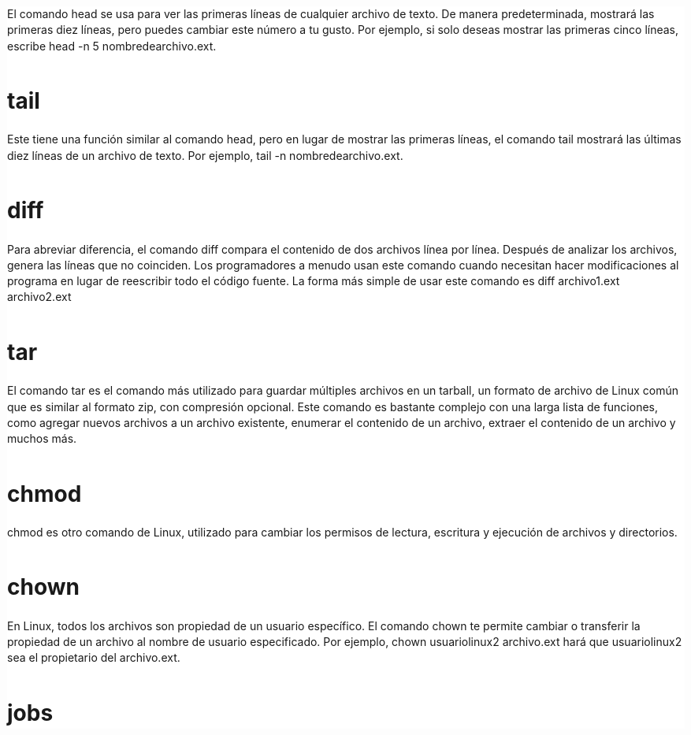 El comando head se usa para ver las primeras líneas de cualquier archivo de texto.
De manera predeterminada, mostrará las primeras diez líneas, pero puedes cambiar este número a tu gusto.
Por ejemplo, si solo deseas mostrar las primeras cinco líneas, escribe head -n 5 nombredearchivo.ext.
>
# **tail**

Este tiene una función similar al comando head, pero en lugar de mostrar las primeras líneas,
el comando tail mostrará las últimas diez líneas de un archivo de texto. Por ejemplo, tail -n nombredearchivo.ext.
>
# **diff**

Para abreviar diferencia, el comando diff compara el contenido de dos archivos línea por línea.
Después de analizar los archivos, genera las líneas que no coinciden.
Los programadores a menudo usan este comando cuando necesitan hacer modificaciones al programa en
lugar de reescribir todo el código fuente.
La forma más simple de usar este comando es diff archivo1.ext archivo2.ext
>
# **tar**

El comando tar es el comando más utilizado para guardar múltiples archivos en un tarball, un formato de archivo
de Linux común que es similar al formato zip, con compresión opcional.
Este comando es bastante complejo con una larga lista de funciones,
como agregar nuevos archivos a un archivo existente, enumerar el contenido de un archivo,
extraer el contenido de un archivo y muchos más.
>
# **chmod**

chmod es otro comando de Linux, utilizado para cambiar los permisos de lectura, escritura y ejecución
de archivos y directorios.
>
# **chown**

En Linux, todos los archivos son propiedad de un usuario específico.
El comando chown te permite cambiar o transferir la propiedad de un archivo al nombre de usuario especificado.
Por ejemplo, chown usuariolinux2 archivo.ext hará que usuariolinux2 sea el propietario del archivo.ext.
>
# **jobs**

